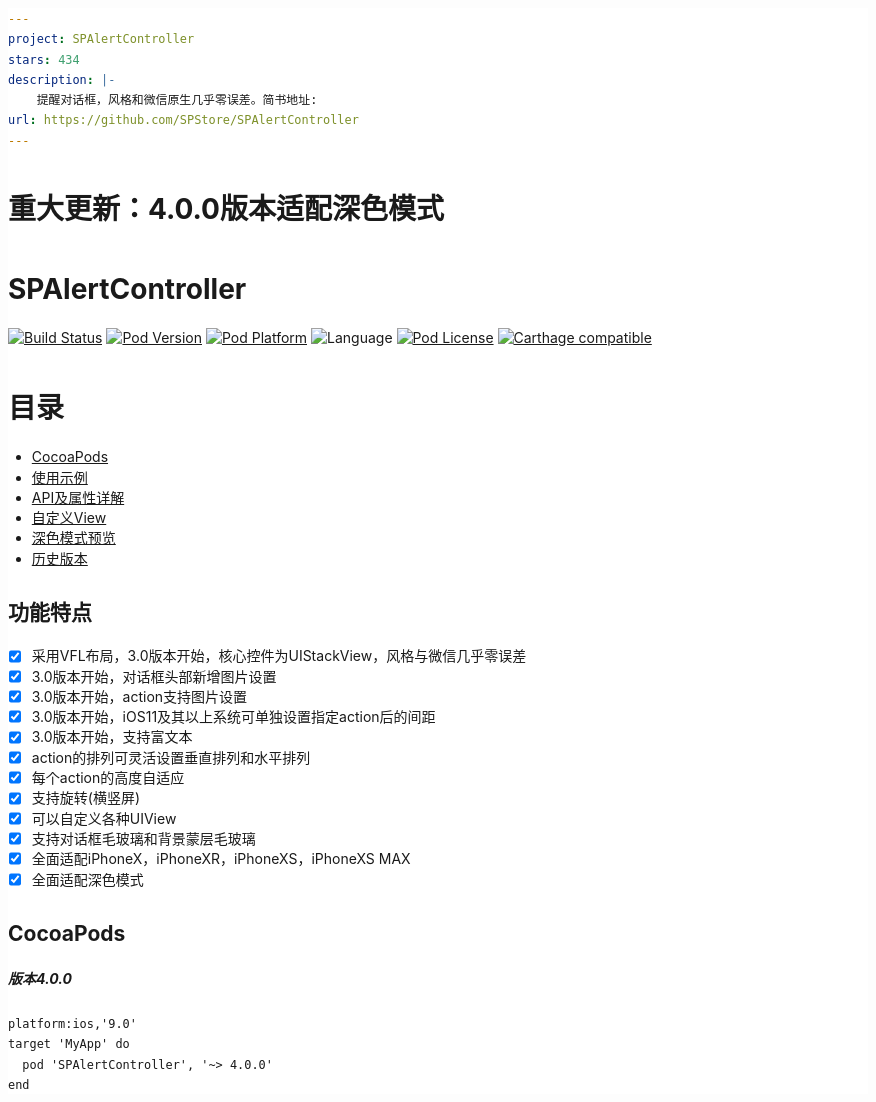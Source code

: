 ```yaml
---
project: SPAlertController
stars: 434
description: |-
    提醒对话框，风格和微信原生几乎零误差。简书地址:
url: https://github.com/SPStore/SPAlertController
---
```


# 重大更新：4.0.0版本适配深色模式
# SPAlertController
[![Build Status](http://img.shields.io/travis/SPStore/SPAlertController.svg?style=flat)](https://travis-ci.org/SPStore/SPAlertController)
[![Pod Version](http://img.shields.io/cocoapods/v/SPAlertController.svg?style=flat)](http://cocoadocs.org/docsets/SPAlertController/)
[![Pod Platform](http://img.shields.io/cocoapods/p/SPAlertController.svg?style=flat)](http://cocoadocs.org/docsets/SPAlertController/)
![Language](https://img.shields.io/badge/language-Object--C-ff69b4.svg)
[![Pod License](http://img.shields.io/cocoapods/l/SPAlertController.svg?style=flat)](https://www.apache.org/licenses/LICENSE-2.0.html)
[![Carthage compatible](https://img.shields.io/badge/Carthage-compatible-4BC51D.svg?style=flat)](https://github.com/SPStore/SPAlertController)
# 目录
* [CocoaPods](#CocoaPods) 
* [使用示例](#使用示例)
* [API及属性详解](#API及属性详解) 
* [自定义View](#自定义View)
* [深色模式预览](#深色模式预览)
* [历史版本](#历史版本)

## 功能特点
- [x] 采用VFL布局，3.0版本开始，核心控件为UIStackView，风格与微信几乎零误差
- [x] 3.0版本开始，对话框头部新增图片设置
- [x] 3.0版本开始，action支持图片设置
- [x] 3.0版本开始，iOS11及其以上系统可单独设置指定action后的间距
- [x] 3.0版本开始，支持富文本
- [x] action的排列可灵活设置垂直排列和水平排列
- [x] 每个action的高度自适应
- [x] 支持旋转(横竖屏)
- [x] 可以自定义各种UIView
- [x] 支持对话框毛玻璃和背景蒙层毛玻璃
- [x] 全面适配iPhoneX，iPhoneXR，iPhoneXS，iPhoneXS MAX
- [x] 全面适配深色模式
## CocoaPods
##### 版本4.0.0
```
platform:ios,'9.0'
target 'MyApp' do
  pod 'SPAlertController', '~> 4.0.0'
end
```
